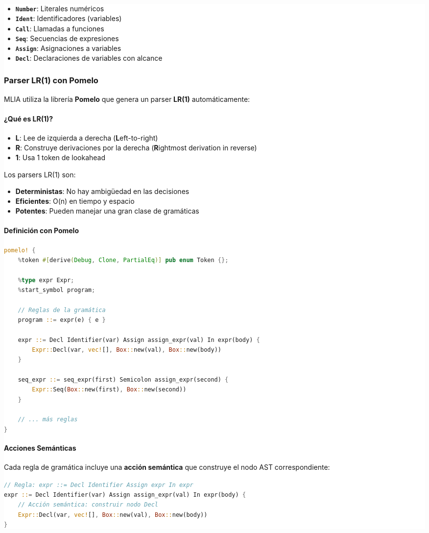 - **`Number`**: Literales numéricos
- **`Ident`**: Identificadores (variables)
- **`Call`**: Llamadas a funciones
- **`Seq`**: Secuencias de expresiones
- **`Assign`**: Asignaciones a variables
- **`Decl`**: Declaraciones de variables con alcance

### Parser LR(1) con Pomelo

MLIA utiliza la librería **Pomelo** que genera un parser **LR(1)** automáticamente:

#### ¿Qué es LR(1)?

- **L**: Lee de izquierda a derecha (**L**eft-to-right)
- **R**: Construye derivaciones por la derecha (**R**ightmost derivation in reverse)
- **1**: Usa 1 token de lookahead

Los parsers LR(1) son:

- **Deterministas**: No hay ambigüedad en las decisiones
- **Eficientes**: O(n) en tiempo y espacio
- **Potentes**: Pueden manejar una gran clase de gramáticas

#### Definición con Pomelo

```rust
pomelo! {
    %token #[derive(Debug, Clone, PartialEq)] pub enum Token {};

    %type expr Expr;
    %start_symbol program;

    // Reglas de la gramática
    program ::= expr(e) { e }

    expr ::= Decl Identifier(var) Assign assign_expr(val) In expr(body) {
        Expr::Decl(var, vec![], Box::new(val), Box::new(body))
    }

    seq_expr ::= seq_expr(first) Semicolon assign_expr(second) {
        Expr::Seq(Box::new(first), Box::new(second))
    }

    // ... más reglas
}
```

#### Acciones Semánticas

Cada regla de gramática incluye una **acción semántica** que construye el nodo AST correspondiente:

```rust
// Regla: expr ::= Decl Identifier Assign expr In expr
expr ::= Decl Identifier(var) Assign assign_expr(val) In expr(body) {
    // Acción semántica: construir nodo Decl
    Expr::Decl(var, vec![], Box::new(val), Box::new(body))
}
```
